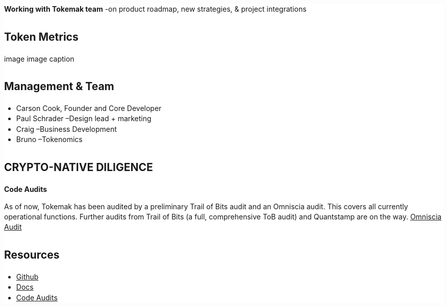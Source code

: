 **Working with Tokemak team** -on product roadmap, new strategies, & project integrations

## Token Metrics
image
image caption

## Management & Team

- Carson Cook, Founder and Core Developer
- Paul Schrader –Design lead + marketing 
- Craig –Business Development 
- Bruno –Tokenomics

## CRYPTO-NATIVE DILIGENCE

**Code Audits**

As of now, Tokemak has been audited by a preliminary Trail of Bits audit and an Omniscia audit. This covers all currently operational functions. Further audits from Trail of Bits (a full, comprehensive ToB audit) and Quantstamp are on the way. [Omniscia Audit](https://omniscia.io/tokemak-capital-management-protocol/)

## Resources
* [Github](https://github.com/Tokemak/tokemak-smart-contracts-public/tree/main)
* [Docs](https://medium.com/tokemak)
* [Code Audits](https://omniscia.io/tokemak-capital-management-protocol/)
